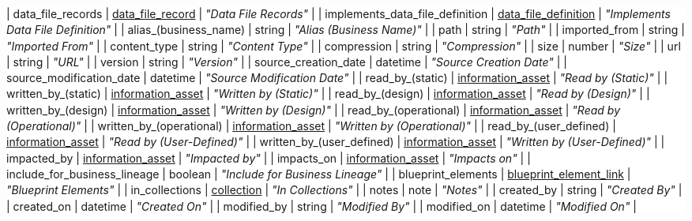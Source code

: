 | data_file_records | [data_file_record](#data_file_record) | _"Data File Records"_ |
| implements_data_file_definition | [data_file_definition](#data_file_definition) | _"Implements Data File Definition"_ |
| alias_(business_name) | string | _"Alias (Business Name)"_ |
| path | string | _"Path"_ |
| imported_from | string | _"Imported From"_ |
| content_type | string | _"Content Type"_ |
| compression | string | _"Compression"_ |
| size | number | _"Size"_ |
| url | string | _"URL"_ |
| version | string | _"Version"_ |
| source_creation_date | datetime | _"Source Creation Date"_ |
| source_modification_date | datetime | _"Source Modification Date"_ |
| read_by_(static) | [information_asset](#information_asset) | _"Read by (Static)"_ |
| written_by_(static) | [information_asset](#information_asset) | _"Written by (Static)"_ |
| read_by_(design) | [information_asset](#information_asset) | _"Read by (Design)"_ |
| written_by_(design) | [information_asset](#information_asset) | _"Written by (Design)"_ |
| read_by_(operational) | [information_asset](#information_asset) | _"Read by (Operational)"_ |
| written_by_(operational) | [information_asset](#information_asset) | _"Written by (Operational)"_ |
| read_by_(user_defined) | [information_asset](#information_asset) | _"Read by (User-Defined)"_ |
| written_by_(user_defined) | [information_asset](#information_asset) | _"Written by (User-Defined)"_ |
| impacted_by | [information_asset](#information_asset) | _"Impacted by"_ |
| impacts_on | [information_asset](#information_asset) | _"Impacts on"_ |
| include_for_business_lineage | boolean | _"Include for Business Lineage"_ |
| blueprint_elements | [blueprint_element_link](#blueprint_element_link) | _"Blueprint Elements"_ |
| in_collections | [collection](#collection) | _"In Collections"_ |
| notes | note | _"Notes"_ |
| created_by | string | _"Created By"_ |
| created_on | datetime | _"Created On"_ |
| modified_by | string | _"Modified By"_ |
| modified_on | datetime | _"Modified On"_ |

